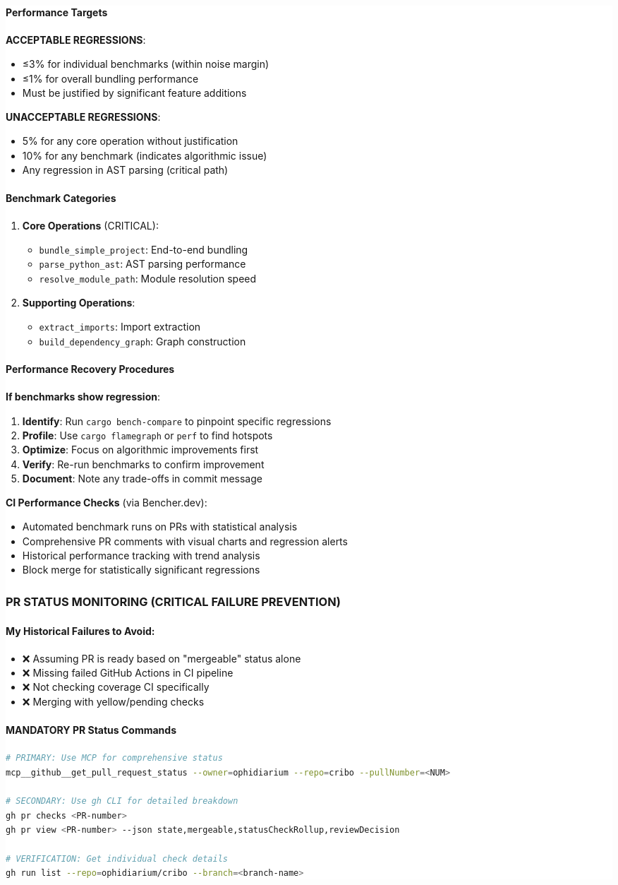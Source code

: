 #### Performance Targets

**ACCEPTABLE REGRESSIONS**:

- ≤3% for individual benchmarks (within noise margin)
- ≤1% for overall bundling performance
- Must be justified by significant feature additions

**UNACCEPTABLE REGRESSIONS**:

- 5% for any core operation without justification
- 10% for any benchmark (indicates algorithmic issue)
- Any regression in AST parsing (critical path)

#### Benchmark Categories

1. **Core Operations** (CRITICAL):
   - `bundle_simple_project`: End-to-end bundling
   - `parse_python_ast`: AST parsing performance
   - `resolve_module_path`: Module resolution speed

2. **Supporting Operations**:
   - `extract_imports`: Import extraction
   - `build_dependency_graph`: Graph construction

#### Performance Recovery Procedures

**If benchmarks show regression**:

1. **Identify**: Run `cargo bench-compare` to pinpoint specific regressions
2. **Profile**: Use `cargo flamegraph` or `perf` to find hotspots
3. **Optimize**: Focus on algorithmic improvements first
4. **Verify**: Re-run benchmarks to confirm improvement
5. **Document**: Note any trade-offs in commit message

**CI Performance Checks** (via Bencher.dev):

- Automated benchmark runs on PRs with statistical analysis
- Comprehensive PR comments with visual charts and regression alerts
- Historical performance tracking with trend analysis
- Block merge for statistically significant regressions

### PR STATUS MONITORING (CRITICAL FAILURE PREVENTION)

#### My Historical Failures to Avoid:

- ❌ Assuming PR is ready based on "mergeable" status alone
- ❌ Missing failed GitHub Actions in CI pipeline
- ❌ Not checking coverage CI specifically
- ❌ Merging with yellow/pending checks

#### MANDATORY PR Status Commands

```bash
# PRIMARY: Use MCP for comprehensive status
mcp__github__get_pull_request_status --owner=ophidiarium --repo=cribo --pullNumber=<NUM>

# SECONDARY: Use gh CLI for detailed breakdown
gh pr checks <PR-number>
gh pr view <PR-number> --json state,mergeable,statusCheckRollup,reviewDecision

# VERIFICATION: Get individual check details
gh run list --repo=ophidiarium/cribo --branch=<branch-name>
```
